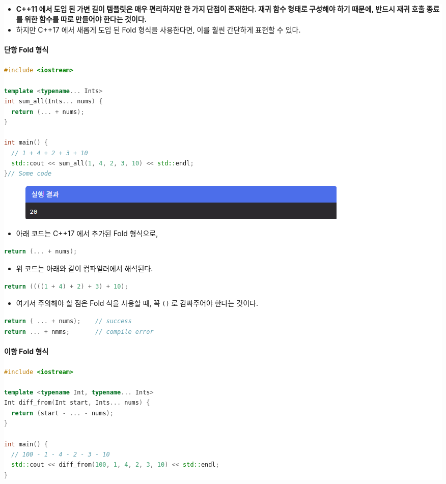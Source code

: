 * **C++11 에서 도입 된 가변 길이 템플릿은 매우 편리하지만 한 가지 단점이 존재한다. 재귀 함수 형태로 구성해야 하기 때문에, 반드시 재귀 호출 종료를 위한 함수를 따로 만들어야 한다는 것이다.**&#x20;
* 하지만 C++17 에서 새롭게 도입 된 Fold 형식을 사용한다면, 이를 훨씬 간단하게 표현할 수 있다.&#x20;

#### 단항 Fold 형식

```cpp
#include <iostream>

template <typename... Ints>
int sum_all(Ints... nums) {
  return (... + nums);
}

int main() {
  // 1 + 4 + 2 + 3 + 10
  std::cout << sum_all(1, 4, 2, 3, 10) << std::endl;
}// Some code
```

<figure><img src="../../../.gitbook/assets/image (5) (1) (1) (1) (1) (1) (1).png" alt=""><figcaption></figcaption></figure>

* 아래 코드는 C++17 에서 추가된 Fold 형식으로,

```cpp
return (... + nums); 
```

* 위 코드는 아래와 같이 컴파일러에서 해석된다.&#x20;

```cpp
return ((((1 + 4) + 2) + 3) + 10);
```

* 여기서 주의해야 할 점은 Fold 식을 사용할 때, 꼭 `()` 로 감싸주어야 한다는 것이다.&#x20;

```cpp
return ( ... + nums);    // success
return ... + nmms;       // compile error
```

#### 이항 Fold 형식

```cpp
#include <iostream>

template <typename Int, typename... Ints>
Int diff_from(Int start, Ints... nums) {
  return (start - ... - nums);
}

int main() {
  // 100 - 1 - 4 - 2 - 3 - 10
  std::cout << diff_from(100, 1, 4, 2, 3, 10) << std::endl;
}
```
